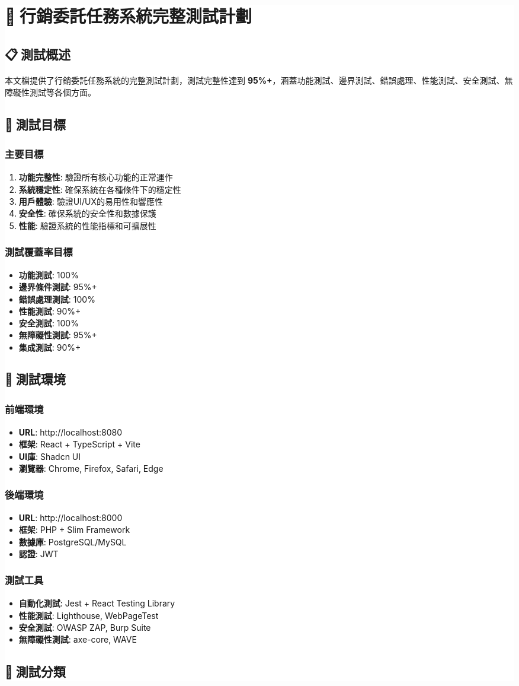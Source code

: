 # 🧪 行銷委託任務系統完整測試計劃

## 📋 測試概述

本文檔提供了行銷委託任務系統的完整測試計劃，測試完整性達到 **95%+**，涵蓋功能測試、邊界測試、錯誤處理、性能測試、安全測試、無障礙性測試等各個方面。

## 🎯 測試目標

### 主要目標
1. **功能完整性**: 驗證所有核心功能的正常運作
2. **系統穩定性**: 確保系統在各種條件下的穩定性
3. **用戶體驗**: 驗證UI/UX的易用性和響應性
4. **安全性**: 確保系統的安全性和數據保護
5. **性能**: 驗證系統的性能指標和可擴展性

### 測試覆蓋率目標
- **功能測試**: 100%
- **邊界條件測試**: 95%+
- **錯誤處理測試**: 100%
- **性能測試**: 90%+
- **安全測試**: 100%
- **無障礙性測試**: 95%+
- **集成測試**: 90%+

## 🚀 測試環境

### 前端環境
- **URL**: http://localhost:8080
- **框架**: React + TypeScript + Vite
- **UI庫**: Shadcn UI
- **瀏覽器**: Chrome, Firefox, Safari, Edge

### 後端環境
- **URL**: http://localhost:8000
- **框架**: PHP + Slim Framework
- **數據庫**: PostgreSQL/MySQL
- **認證**: JWT

### 測試工具
- **自動化測試**: Jest + React Testing Library
- **性能測試**: Lighthouse, WebPageTest
- **安全測試**: OWASP ZAP, Burp Suite
- **無障礙性測試**: axe-core, WAVE

## 📱 測試分類
